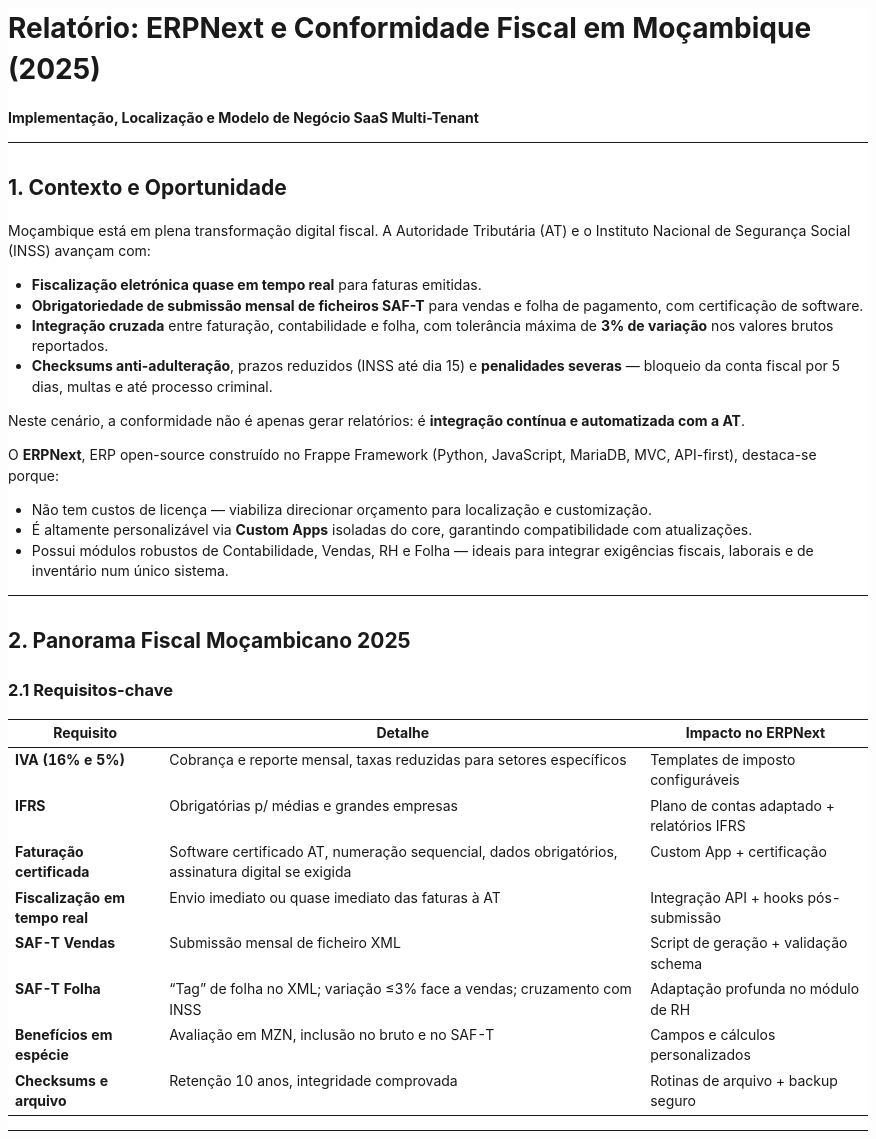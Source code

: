 # Relatório: ERPNext e Conformidade Fiscal em Moçambique (2025)

**Implementação, Localização e Modelo de Negócio SaaS Multi-Tenant**

---

## 1. Contexto e Oportunidade

Moçambique está em plena transformação digital fiscal. A Autoridade Tributária (AT) e o Instituto Nacional de Segurança Social (INSS) avançam com:

* **Fiscalização eletrónica quase em tempo real** para faturas emitidas.
* **Obrigatoriedade de submissão mensal de ficheiros SAF-T** para vendas e folha de pagamento, com certificação de software.
* **Integração cruzada** entre faturação, contabilidade e folha, com tolerância máxima de **3% de variação** nos valores brutos reportados.
* **Checksums anti-adulteração**, prazos reduzidos (INSS até dia 15) e **penalidades severas** — bloqueio da conta fiscal por 5 dias, multas e até processo criminal.

Neste cenário, a conformidade não é apenas gerar relatórios: é **integração contínua e automatizada com a AT**.

O **ERPNext**, ERP open-source construído no Frappe Framework (Python, JavaScript, MariaDB, MVC, API-first), destaca-se porque:

* Não tem custos de licença — viabiliza direcionar orçamento para localização e customização.
* É altamente personalizável via **Custom Apps** isoladas do core, garantindo compatibilidade com atualizações.
* Possui módulos robustos de Contabilidade, Vendas, RH e Folha — ideais para integrar exigências fiscais, laborais e de inventário num único sistema.

---

## 2. Panorama Fiscal Moçambicano 2025

### 2.1 Requisitos-chave

| Requisito                      | Detalhe                                                                                          | Impacto no ERPNext                         |
| ------------------------------ | ------------------------------------------------------------------------------------------------ | ------------------------------------------ |
| **IVA (16% e 5%)**             | Cobrança e reporte mensal, taxas reduzidas para setores específicos                              | Templates de imposto configuráveis         |
| **IFRS**                       | Obrigatórias p/ médias e grandes empresas                                                        | Plano de contas adaptado + relatórios IFRS |
| **Faturação certificada**      | Software certificado AT, numeração sequencial, dados obrigatórios, assinatura digital se exigida | Custom App + certificação                  |
| **Fiscalização em tempo real** | Envio imediato ou quase imediato das faturas à AT                                                | Integração API + hooks pós-submissão       |
| **SAF-T Vendas**               | Submissão mensal de ficheiro XML                                                                 | Script de geração + validação schema       |
| **SAF-T Folha**                | “Tag” de folha no XML; variação ≤3% face a vendas; cruzamento com INSS                           | Adaptação profunda no módulo de RH         |
| **Benefícios em espécie**      | Avaliação em MZN, inclusão no bruto e no SAF-T                                                   | Campos e cálculos personalizados           |
| **Checksums e arquivo**        | Retenção 10 anos, integridade comprovada                                                         | Rotinas de arquivo + backup seguro         |

---